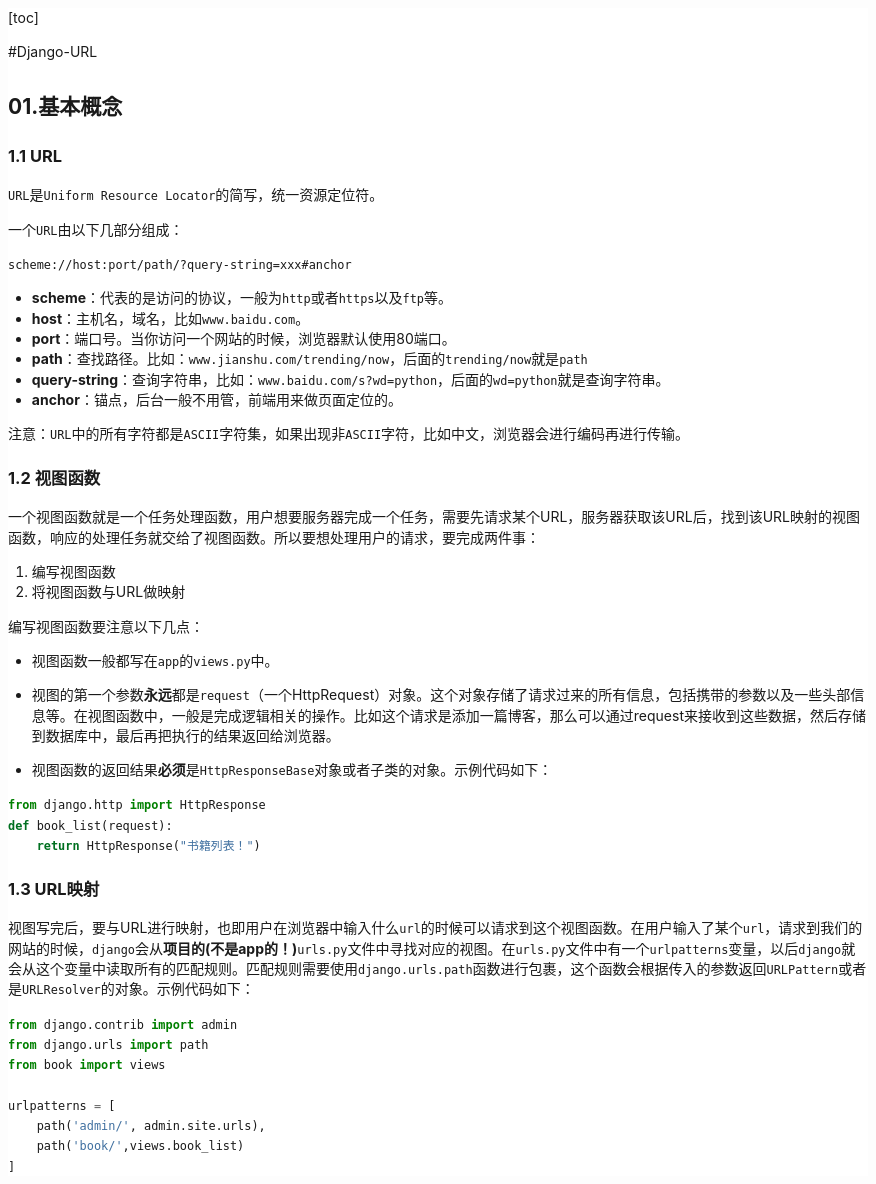 [toc]

#Django-URL

## 01.基本概念

### 1.1 URL

`URL`是`Uniform Resource Locator`的简写，统一资源定位符。

一个`URL`由以下几部分组成：

```
scheme://host:port/path/?query-string=xxx#anchor
```

- **scheme**：代表的是访问的协议，一般为`http`或者`https`以及`ftp`等。
- **host**：主机名，域名，比如`www.baidu.com`。
- **port**：端口号。当你访问一个网站的时候，浏览器默认使用80端口。
- **path**：查找路径。比如：`www.jianshu.com/trending/now`，后面的`trending/now`就是`path`
- **query-string**：<span name="查询字符串">查询字符串</span>，比如：`www.baidu.com/s?wd=python`，后面的`wd=python`就是查询字符串。
- **anchor**：锚点，后台一般不用管，前端用来做页面定位的。

注意：`URL`中的所有字符都是`ASCII`字符集，如果出现非`ASCII`字符，比如中文，浏览器会进行编码再进行传输。

### 1.2 视图函数

一个视图函数就是一个任务处理函数，用户想要服务器完成一个任务，需要先请求某个URL，服务器获取该URL后，找到该URL映射的视图函数，响应的处理任务就交给了视图函数。所以要想处理用户的请求，要完成两件事：

1. 编写视图函数
2. 将视图函数与URL做映射

编写视图函数要注意以下几点：

* 视图函数一般都写在`app`的`views.py`中。

* 视图的第一个参数**永远**都是`request`（一个HttpRequest）对象。这个对象存储了请求过来的所有信息，包括携带的参数以及一些头部信息等。在视图函数中，一般是完成逻辑相关的操作。比如这个请求是添加一篇博客，那么可以通过request来接收到这些数据，然后存储到数据库中，最后再把执行的结果返回给浏览器。
* 视图函数的返回结果**必须**是`HttpResponseBase`对象或者子类的对象。示例代码如下：

```python
from django.http import HttpResponse
def book_list(request):
    return HttpResponse("书籍列表！")
```

### 1.3 URL映射

视图写完后，要与URL进行映射，也即用户在浏览器中输入什么`url`的时候可以请求到这个视图函数。在用户输入了某个`url`，请求到我们的网站的时候，`django`会从**项目的(不是app的！)**`urls.py`文件中寻找对应的视图。在`urls.py`文件中有一个`urlpatterns`变量，以后`django`就会从这个变量中读取所有的匹配规则。匹配规则需要使用`django.urls.path`函数进行包裹，这个函数会根据传入的参数返回`URLPattern`或者是`URLResolver`的对象。示例代码如下：

```python
from django.contrib import admin
from django.urls import path
from book import views

urlpatterns = [
    path('admin/', admin.site.urls),
    path('book/',views.book_list)
]
```
